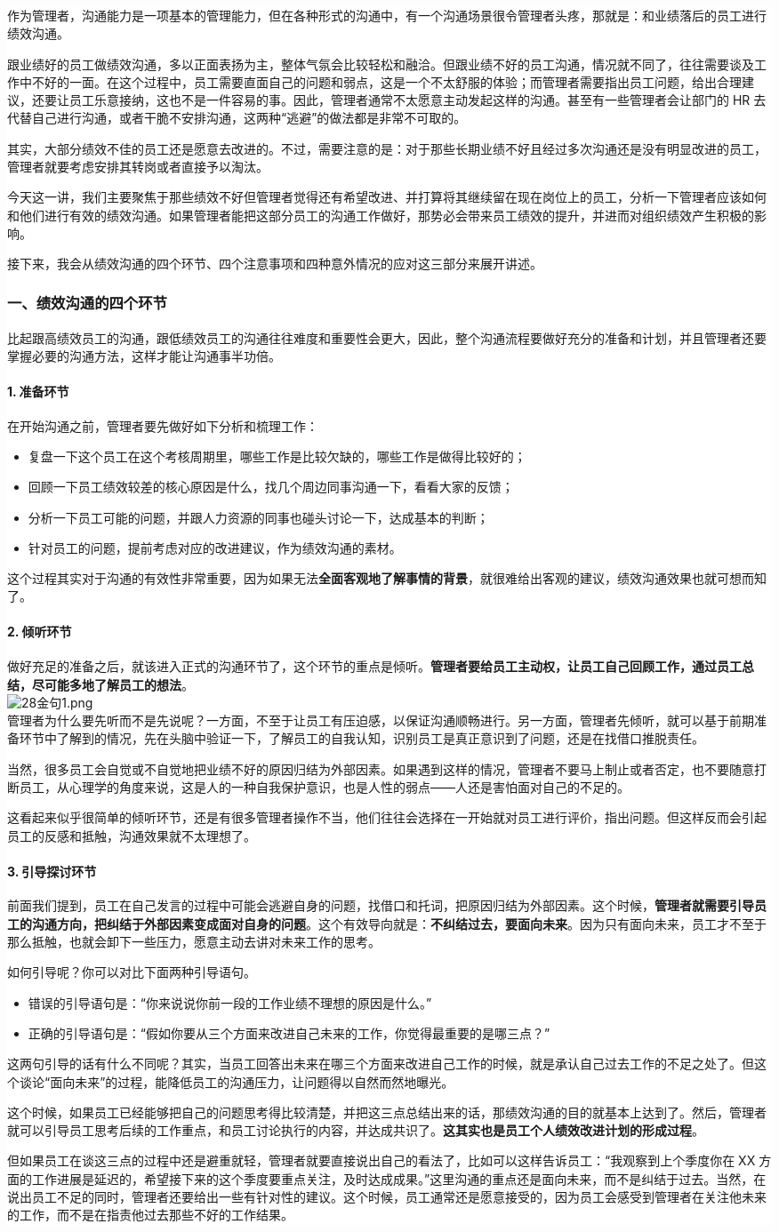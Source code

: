<p data-nodeid="1125" class="">作为管理者，沟通能力是一项基本的管理能力，但在各种形式的沟通中，有一个沟通场景很令管理者头疼，那就是：和业绩落后的员工进行绩效沟通。</p>
<p data-nodeid="1126">跟业绩好的员工做绩效沟通，多以正面表扬为主，整体气氛会比较轻松和融洽。但跟业绩不好的员工沟通，情况就不同了，往往需要谈及工作中不好的一面。在这个过程中，员工需要直面自己的问题和弱点，这是一个不太舒服的体验；而管理者需要指出员工问题，给出合理建议，还要让员工乐意接纳，这也不是一件容易的事。因此，管理者通常不太愿意主动发起这样的沟通。甚至有一些管理者会让部门的 HR 去代替自己进行沟通，或者干脆不安排沟通，这两种“逃避”的做法都是非常不可取的。</p>
<p data-nodeid="1127">其实，大部分绩效不佳的员工还是愿意去改进的。不过，需要注意的是：对于那些长期业绩不好且经过多次沟通还是没有明显改进的员工，管理者就要考虑安排其转岗或者直接予以淘汰。</p>
<p data-nodeid="1128">今天这一讲，我们主要聚焦于那些绩效不好但管理者觉得还有希望改进、并打算将其继续留在现在岗位上的员工，分析一下管理者应该如何和他们进行有效的绩效沟通。如果管理者能把这部分员工的沟通工作做好，那势必会带来员工绩效的提升，并进而对组织绩效产生积极的影响。</p>
<p data-nodeid="1129">接下来，我会从绩效沟通的四个环节、四个注意事项和四种意外情况的应对这三部分来展开讲述。</p>
<h3 data-nodeid="1130">一、绩效沟通的四个环节</h3>
<p data-nodeid="1131">比起跟高绩效员工的沟通，跟低绩效员工的沟通往往难度和重要性会更大，因此，整个沟通流程要做好充分的准备和计划，并且管理者还要掌握必要的沟通方法，这样才能让沟通事半功倍。</p>
<h4 data-nodeid="1132">1. 准备环节</h4>
<p data-nodeid="1133">在开始沟通之前，管理者要先做好如下分析和梳理工作：</p>
<ul data-nodeid="1134">
<li data-nodeid="1135">
<p data-nodeid="1136">复盘一下这个员工在这个考核周期里，哪些工作是比较欠缺的，哪些工作是做得比较好的；</p>
</li>
<li data-nodeid="1137">
<p data-nodeid="1138">回顾一下员工绩效较差的核心原因是什么，找几个周边同事沟通一下，看看大家的反馈；</p>
</li>
<li data-nodeid="1139">
<p data-nodeid="1140">分析一下员工可能的问题，并跟人力资源的同事也碰头讨论一下，达成基本的判断；</p>
</li>
<li data-nodeid="1141">
<p data-nodeid="1142">针对员工的问题，提前考虑对应的改进建议，作为绩效沟通的素材。</p>
</li>
</ul>
<p data-nodeid="1143">这个过程其实对于沟通的有效性非常重要，因为如果无法<strong data-nodeid="1258">全面客观地了解事情的背景</strong>，就很难给出客观的建议，绩效沟通效果也就可想而知了。</p>
<h4 data-nodeid="1144">2. 倾听环节</h4>
<p data-nodeid="1986" class="te-preview-highlight">做好充足的准备之后，就该进入正式的沟通环节了，这个环节的重点是倾听。<strong data-nodeid="1998">管理者要给员工主动权，让员工自己回顾工作，通过员工总结，尽可能多地了解员工的想法</strong>。<br>
<img src="https://s0.lgstatic.com/i/image6/M00/07/15/CioPOWAzJcaAJfn_AAVR0e9fhwo131.png" alt="28金句1.png" data-nodeid="1995"><br>
管理者为什么要先听而不是先说呢？一方面，不至于让员工有压迫感，以保证沟通顺畅进行。另一方面，管理者先倾听，就可以基于前期准备环节中了解到的情况，先在头脑中验证一下，了解员工的自我认知，识别员工是真正意识到了问题，还是在找借口推脱责任。</p>


<p data-nodeid="1147">当然，很多员工会自觉或不自觉地把业绩不好的原因归结为外部因素。如果遇到这样的情况，管理者不要马上制止或者否定，也不要随意打断员工，从心理学的角度来说，这是人的一种自我保护意识，也是人性的弱点——人还是害怕面对自己的不足的。</p>
<p data-nodeid="1148">这看起来似乎很简单的倾听环节，还是有很多管理者操作不当，他们往往会选择在一开始就对员工进行评价，指出问题。但这样反而会引起员工的反感和抵触，沟通效果就不太理想了。</p>
<h4 data-nodeid="1149">3. 引导探讨环节</h4>
<p data-nodeid="1150">前面我们提到，员工在自己发言的过程中可能会逃避自身的问题，找借口和托词，把原因归结为外部因素。这个时候，<strong data-nodeid="1283">管理者就需要引导员工的沟通方向，把纠结于外部因素变成面对自身的问题</strong>。这个有效导向就是：<strong data-nodeid="1284">不纠结过去，要面向未来</strong>。因为只有面向未来，员工才不至于那么抵触，也就会卸下一些压力，愿意主动去讲对未来工作的思考。</p>
<p data-nodeid="1151">如何引导呢？你可以对比下面两种引导语句。</p>
<ul data-nodeid="1152">
<li data-nodeid="1153">
<p data-nodeid="1154">错误的引导语句是：“你来说说你前一段的工作业绩不理想的原因是什么。”</p>
</li>
<li data-nodeid="1155">
<p data-nodeid="1156">正确的引导语句是：“假如你要从三个方面来改进自己未来的工作，你觉得最重要的是哪三点？”</p>
</li>
</ul>
<p data-nodeid="1157">这两句引导的话有什么不同呢？其实，当员工回答出未来在哪三个方面来改进自己工作的时候，就是承认自己过去工作的不足之处了。但这个谈论“面向未来”的过程，能降低员工的沟通压力，让问题得以自然而然地曝光。</p>
<p data-nodeid="1158">这个时候，如果员工已经能够把自己的问题思考得比较清楚，并把这三点总结出来的话，那绩效沟通的目的就基本上达到了。然后，管理者就可以引导员工思考后续的工作重点，和员工讨论执行的内容，并达成共识了。<strong data-nodeid="1294">这其实也是员工个人绩效改进计划的形成过程</strong>。</p>
<p data-nodeid="1159">但如果员工在谈这三点的过程中还是避重就轻，管理者就要直接说出自己的看法了，比如可以这样告诉员工：“我观察到上个季度你在 XX 方面的工作进展是延迟的，希望接下来的这个季度要重点关注，及时达成成果。”这里沟通的重点还是面向未来，而不是纠结于过去。当然，在说出员工不足的同时，管理者还要给出一些有针对性的建议。这个时候，员工通常还是愿意接受的，因为员工会感受到管理者在关注他未来的工作，而不是在指责他过去那些不好的工作结果。</p>